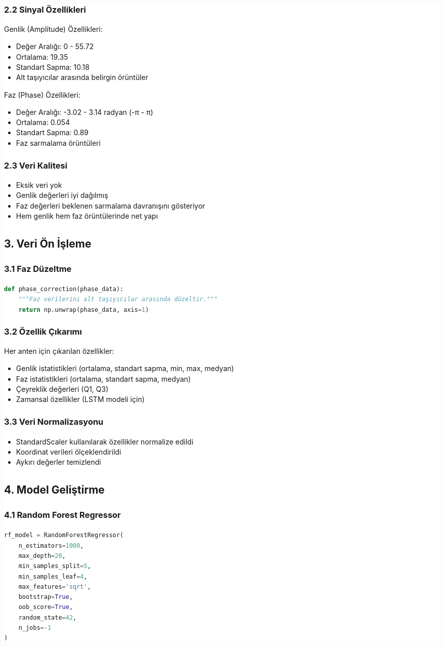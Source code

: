 ### 2.2 Sinyal Özellikleri
Genlik (Amplitude) Özellikleri:
- Değer Aralığı: 0 - 55.72
- Ortalama: 19.35
- Standart Sapma: 10.18
- Alt taşıyıcılar arasında belirgin örüntüler

Faz (Phase) Özellikleri:
- Değer Aralığı: -3.02 - 3.14 radyan (-π - π)
- Ortalama: 0.054
- Standart Sapma: 0.89
- Faz sarmalama örüntüleri

### 2.3 Veri Kalitesi
- Eksik veri yok
- Genlik değerleri iyi dağılmış
- Faz değerleri beklenen sarmalama davranışını gösteriyor
- Hem genlik hem faz örüntülerinde net yapı

## 3. Veri Ön İşleme

### 3.1 Faz Düzeltme
```python
def phase_correction(phase_data):
    """Faz verilerini alt taşıyıcılar arasında düzeltir."""
    return np.unwrap(phase_data, axis=1)
```

### 3.2 Özellik Çıkarımı
Her anten için çıkarılan özellikler:
- Genlik istatistikleri (ortalama, standart sapma, min, max, medyan)
- Faz istatistikleri (ortalama, standart sapma, medyan)
- Çeyreklik değerleri (Q1, Q3)
- Zamansal özellikler (LSTM modeli için)

### 3.3 Veri Normalizasyonu
- StandardScaler kullanılarak özellikler normalize edildi
- Koordinat verileri ölçeklendirildi
- Aykırı değerler temizlendi

## 4. Model Geliştirme

### 4.1 Random Forest Regressor
```python
rf_model = RandomForestRegressor(
    n_estimators=1000,
    max_depth=20,
    min_samples_split=5,
    min_samples_leaf=4,
    max_features='sqrt',
    bootstrap=True,
    oob_score=True,
    random_state=42,
    n_jobs=-1
)
```
